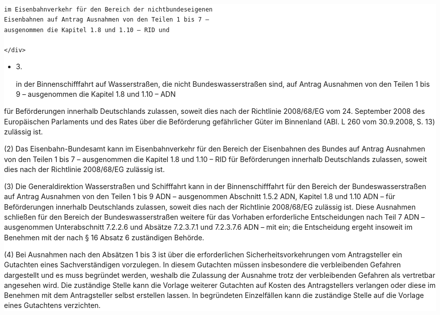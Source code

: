     im Eisenbahnverkehr für den Bereich der nichtbundeseigenen
    Eisenbahnen auf Antrag Ausnahmen von den Teilen 1 bis 7 –
    ausgenommen die Kapitel 1.8 und 1.10 – RID und
    
    </div>

  - 3\.
    
    <div style="">
    
    in der Binnenschifffahrt auf Wasserstraßen, die nicht
    Bundeswasserstraßen sind, auf Antrag Ausnahmen von den Teilen 1 bis
    9 – ausgenommen die Kapitel 1.8 und 1.10 – ADN
    
    </div>

für Beförderungen innerhalb Deutschlands zulassen, soweit dies nach der
Richtlinie 2008/68/EG vom 24. September 2008 des Europäischen Parlaments
und des Rates über die Beförderung gefährlicher Güter im Binnenland
(ABl. L 260 vom 30.9.2008, S. 13) zulässig ist.

</div>

<div class="jurAbsatz">

(2) Das Eisenbahn-Bundesamt kann im Eisenbahnverkehr für den Bereich der
Eisenbahnen des Bundes auf Antrag Ausnahmen von den Teilen 1 bis 7 –
ausgenommen die Kapitel 1.8 und 1.10 – RID für Beförderungen innerhalb
Deutschlands zulassen, soweit dies nach der Richtlinie 2008/68/EG
zulässig ist.

</div>

<div class="jurAbsatz">

(3) Die Generaldirektion Wasserstraßen und Schifffahrt kann in der
Binnenschifffahrt für den Bereich der Bundeswasserstraßen auf Antrag
Ausnahmen von den Teilen 1 bis 9 ADN – ausgenommen Abschnitt 1.5.2 ADN,
Kapitel 1.8 und 1.10 ADN – für Beförderungen innerhalb Deutschlands
zulassen, soweit dies nach der Richtlinie 2008/68/EG zulässig ist. Diese
Ausnahmen schließen für den Bereich der Bundeswasserstraßen weitere für
das Vorhaben erforderliche Entscheidungen nach Teil 7 ADN – ausgenommen
Unterabschnitt 7.2.2.6 und Absätze 7.2.3.7.1 und 7.2.3.7.6 ADN – mit
ein; die Entscheidung ergeht insoweit im Benehmen mit der nach § 16
Absatz 6 zuständigen Behörde.

</div>

<div class="jurAbsatz">

(4) Bei Ausnahmen nach den Absätzen 1 bis 3 ist über die erforderlichen
Sicherheitsvorkehrungen vom Antragsteller ein Gutachten eines
Sachverständigen vorzulegen. In diesem Gutachten müssen insbesondere
die verbleibenden Gefahren dargestellt und es muss begründet werden,
weshalb die Zulassung der Ausnahme trotz der verbleibenden Gefahren als
vertretbar angesehen wird. Die zuständige Stelle kann die Vorlage
weiterer Gutachten auf Kosten des Antragstellers verlangen oder diese im
Benehmen mit dem Antragsteller selbst erstellen lassen. In begründeten
Einzelfällen kann die zuständige Stelle auf die Vorlage eines Gutachtens
verzichten.
